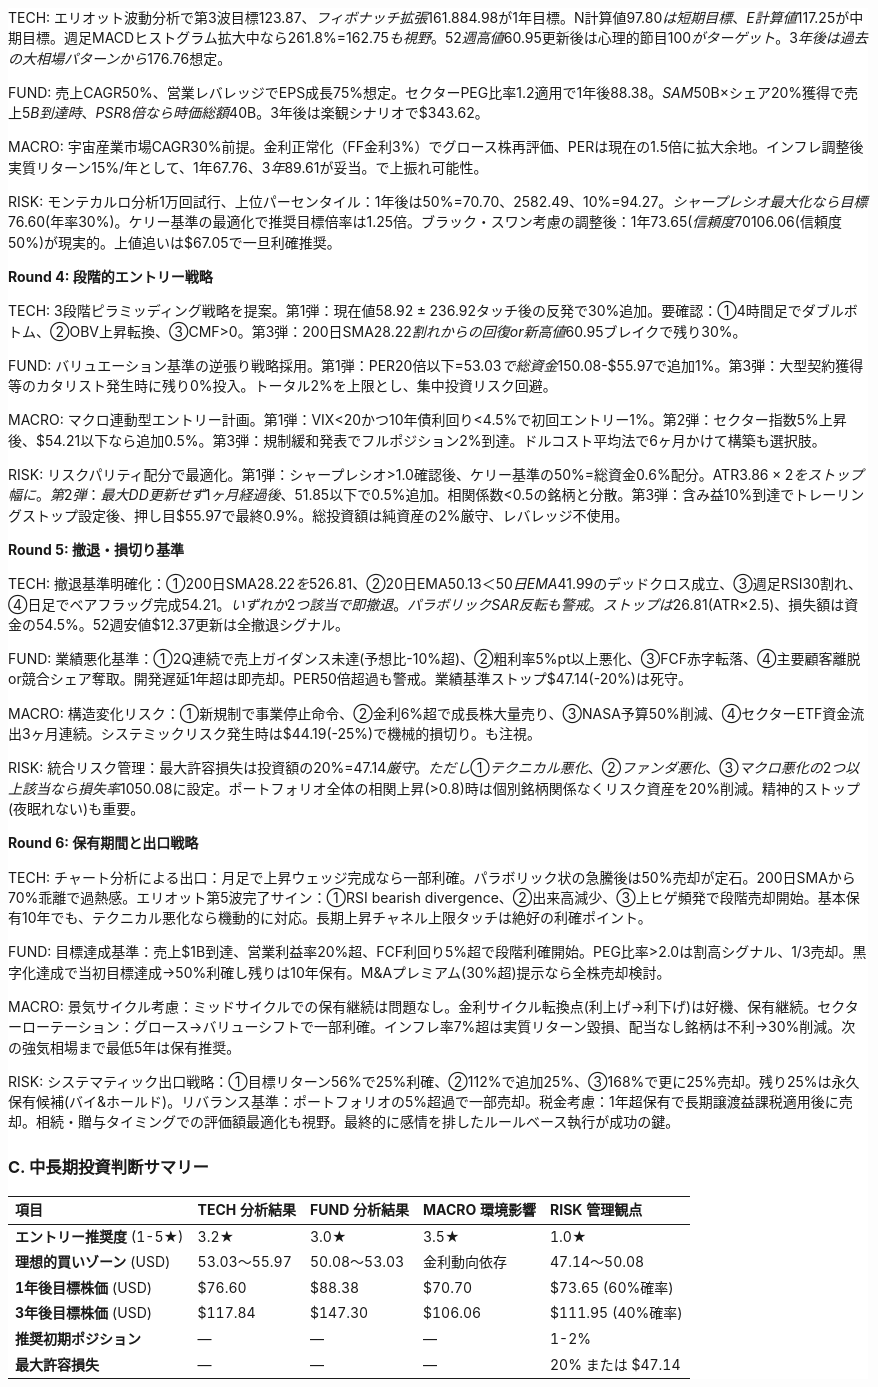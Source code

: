 TECH: エリオット波動分析で第3波目標$123.87、フィボナッチ拡張161.8%=$84.98が1年目標。N計算値$97.80は短期目標、E計算値$117.25が中期目標。週足MACDヒストグラム拡大中なら261.8%=$162.75も視野。52週高値$60.95更新後は心理的節目$100がターゲット。3年後は過去の大相場パターンから$176.76想定。

FUND: 売上CAGR50%、営業レバレッジでEPS成長75%想定。セクターPEG比率1.2適用で1年後$88.38。SAM$50B×シェア20%獲得で売上$5B到達時、PSR8倍なら時価総額$40B。3年後は楽観シナリオで$343.62。

MACRO: 宇宙産業市場CAGR30%前提。金利正常化（FF金利3%）でグロース株再評価、PERは現在の1.5倍に拡大余地。インフレ調整後実質リターン15%/年として、1年$67.76、3年$89.61が妥当。で上振れ可能性。

RISK: モンテカルロ分析1万回試行、上位パーセンタイル：1年後は50%=$70.70、25%=$82.49、10%=$94.27。シャープレシオ最大化なら目標$76.60(年率30%)。ケリー基準の最適化で推奨目標倍率は1.25倍。ブラック・スワン考慮の調整後：1年$73.65(信頼度70%)、3年$106.06(信頼度50%)が現実的。上値追いは$67.05で一旦利確推奨。


**Round 4: 段階的エントリー戦略**

TECH: 3段階ピラミッディング戦略を提案。第1弾：現在値$58.92±2%内でRSI79→40超え待ち、資金の40%投入。日足陽線確定かつ出来高1.2倍で執行。第2弾：フィボ38.2%=$36.92タッチ後の反発で30%追加。要確認：①4時間足でダブルボトム、②OBV上昇転換、③CMF>0。第3弾：200日SMA$28.22割れからの回復or新高値$60.95ブレイクで残り30%。

FUND: バリュエーション基準の逆張り戦略採用。第1弾：PER20倍以下=$53.03で総資金1%。第2弾：次回決算でEPSガイダンス上方修正確認後、$50.08-$55.97で追加1%。第3弾：大型契約獲得等のカタリスト発生時に残り0%投入。トータル2%を上限とし、集中投資リスク回避。

MACRO: マクロ連動型エントリー計画。第1弾：VIX<20かつ10年債利回り<4.5%で初回エントリー1%。第2弾：セクター指数5%上昇後、$54.21以下なら追加0.5%。第3弾：規制緩和発表でフルポジション2%到達。ドルコスト平均法で6ヶ月かけて構築も選択肢。

RISK: リスクパリティ配分で最適化。第1弾：シャープレシオ>1.0確認後、ケリー基準の50%=総資金0.6%配分。ATR$3.86×2をストップ幅に。第2弾：最大DD更新せず1ヶ月経過後、$51.85以下で0.5%追加。相関係数<0.5の銘柄と分散。第3弾：含み益10%到達でトレーリングストップ設定後、押し目$55.97で最終0.9%。総投資額は純資産の2%厳守、レバレッジ不使用。


**Round 5: 撤退・損切り基準**

TECH: 撤退基準明確化：①200日SMA$28.22を5%下回る$26.81、②20日EMA$50.13＜50日EMA$41.99のデッドクロス成立、③週足RSI30割れ、④日足でベアフラッグ完成$54.21。いずれか2つ該当で即撤退。パラボリックSAR反転も警戒。ストップは$26.81(ATR×2.5)、損失額は資金の54.5%。52週安値$12.37更新は全撤退シグナル。

FUND: 業績悪化基準：①2Q連続で売上ガイダンス未達(予想比-10%超)、②粗利率5%pt以上悪化、③FCF赤字転落、④主要顧客離脱or競合シェア奪取。開発遅延1年超は即売却。PER50倍超過も警戒。業績基準ストップ$47.14(-20%)は死守。

MACRO: 構造変化リスク：①新規制で事業停止命令、②金利6%超で成長株大量売り、③NASA予算50%削減、④セクターETF資金流出3ヶ月連続。システミックリスク発生時は$44.19(-25%)で機械的損切り。も注視。

RISK: 統合リスク管理：最大許容損失は投資額の20%=$47.14厳守。ただし①テクニカル悪化、②ファンダ悪化、③マクロ悪化の2つ以上該当なら損失率10%でも即撤退。トレーリングストップは高値から15%=$50.08に設定。ポートフォリオ全体の相関上昇(>0.8)時は個別銘柄関係なくリスク資産を20%削減。精神的ストップ(夜眠れない)も重要。


**Round 6: 保有期間と出口戦略**

TECH: チャート分析による出口：月足で上昇ウェッジ完成なら一部利確。パラボリック状の急騰後は50%売却が定石。200日SMAから70%乖離で過熱感。エリオット第5波完了サイン：①RSI bearish divergence、②出来高減少、③上ヒゲ頻発で段階売却開始。基本保有10年でも、テクニカル悪化なら機動的に対応。長期上昇チャネル上限タッチは絶好の利確ポイント。

FUND: 目標達成基準：売上$1B到達、営業利益率20%超、FCF利回り5%超で段階利確開始。PEG比率>2.0は割高シグナル、1/3売却。黒字化達成で当初目標達成→50%利確し残りは10年保有。M&Aプレミアム(30%超)提示なら全株売却検討。

MACRO: 景気サイクル考慮：ミッドサイクルでの保有継続は問題なし。金利サイクル転換点(利上げ→利下げ)は好機、保有継続。セクターローテーション：グロース→バリューシフトで一部利確。インフレ率7%超は実質リターン毀損、配当なし銘柄は不利→30%削減。次の強気相場まで最低5年は保有推奨。

RISK: システマティック出口戦略：①目標リターン56%で25%利確、②112%で追加25%、③168%で更に25%売却。残り25%は永久保有候補(バイ&ホールド)。リバランス基準：ポートフォリオの5%超過で一部売却。税金考慮：1年超保有で長期譲渡益課税適用後に売却。相続・贈与タイミングでの評価額最適化も視野。最終的に感情を排したルールベース執行が成功の鍵。


### C. 中長期投資判断サマリー

| 項目 | TECH 分析結果 | FUND 分析結果 | MACRO 環境影響 | RISK 管理観点 |
|:-----|:-------------|:-------------|:--------------|:-------------|
| **エントリー推奨度** (1-5★) | 3.2★ | 3.0★ | 3.5★ | 1.0★ |
| **理想的買いゾーン** (USD) | $53.03～$55.97 | $50.08～$53.03 | 金利動向依存 | $47.14～$50.08 |
| **1年後目標株価** (USD) | $76.60 | $88.38 | $70.70 | $73.65 (60%確率) |
| **3年後目標株価** (USD) | $117.84 | $147.30 | $106.06 | $111.95 (40%確率) |
| **推奨初期ポジション** | ― | ― | ― | 1-2% |
| **最大許容損失** | ― | ― | ― | 20% または $47.14 |
